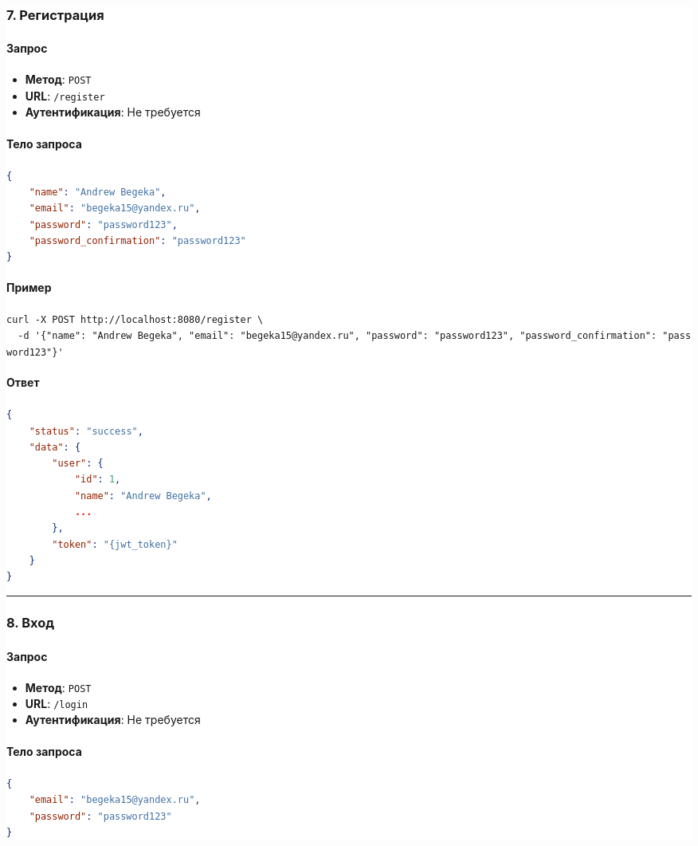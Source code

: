 
### 7. **Регистрация**
#### Запрос
- **Метод**: `POST`
- **URL**: `/register`
- **Аутентификация**: Не требуется

#### Тело запроса
```json
{
    "name": "Andrew Begeka",
    "email": "begeka15@yandex.ru",
    "password": "password123",
    "password_confirmation": "password123"
}
```

#### Пример
```shell
curl -X POST http://localhost:8080/register \
  -d '{"name": "Andrew Begeka", "email": "begeka15@yandex.ru", "password": "password123", "password_confirmation": "password123"}'
```

#### Ответ
```json
{
    "status": "success",
    "data": {
        "user": {
            "id": 1,
            "name": "Andrew Begeka",
            ...
        },
        "token": "{jwt_token}"
    }
}
```

---

### 8. **Вход**
#### Запрос
- **Метод**: `POST`
- **URL**: `/login`
- **Аутентификация**: Не требуется

#### Тело запроса
```json
{
    "email": "begeka15@yandex.ru",
    "password": "password123"
}
```
